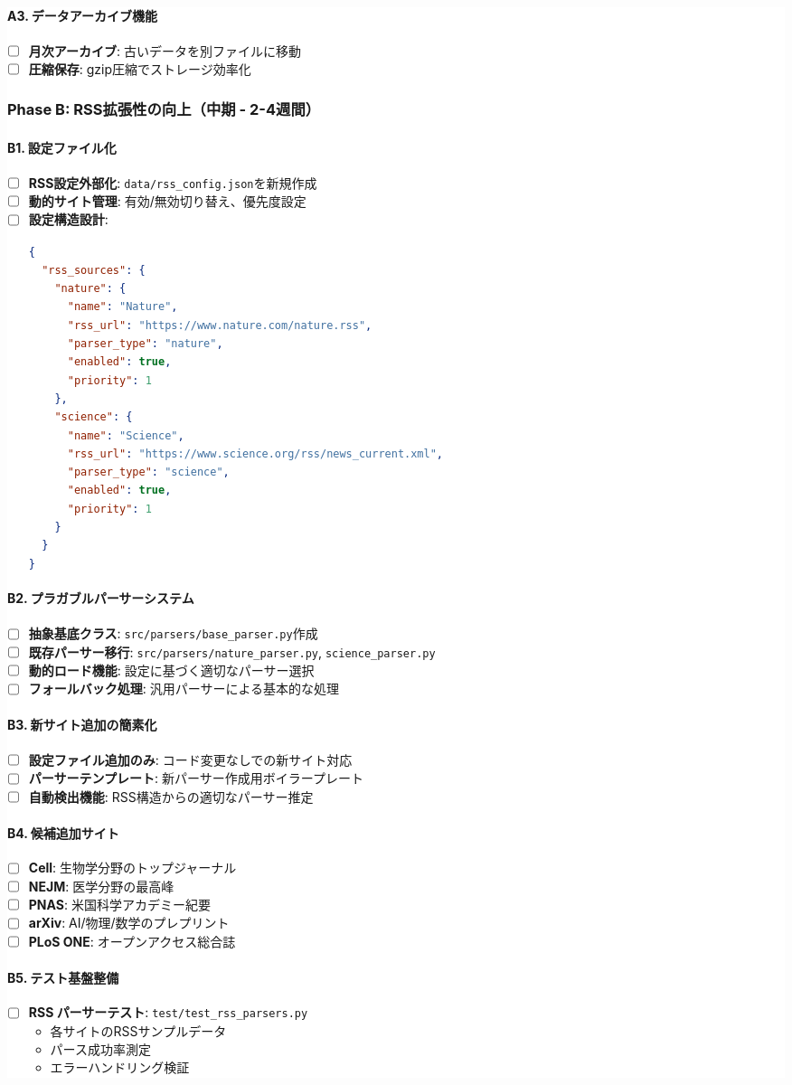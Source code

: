 #### A3. データアーカイブ機能  
- [ ] **月次アーカイブ**: 古いデータを別ファイルに移動
- [ ] **圧縮保存**: gzip圧縮でストレージ効率化

### Phase B: RSS拡張性の向上（中期 - 2-4週間）

#### B1. 設定ファイル化
- [ ] **RSS設定外部化**: `data/rss_config.json`を新規作成
- [ ] **動的サイト管理**: 有効/無効切り替え、優先度設定
- [ ] **設定構造設計**:
  ```json
  {
    "rss_sources": {
      "nature": {
        "name": "Nature",
        "rss_url": "https://www.nature.com/nature.rss",
        "parser_type": "nature", 
        "enabled": true,
        "priority": 1
      },
      "science": {
        "name": "Science",
        "rss_url": "https://www.science.org/rss/news_current.xml",
        "parser_type": "science",
        "enabled": true, 
        "priority": 1
      }
    }
  }
  ```

#### B2. プラガブルパーサーシステム
- [ ] **抽象基底クラス**: `src/parsers/base_parser.py`作成
- [ ] **既存パーサー移行**: `src/parsers/nature_parser.py`, `science_parser.py`
- [ ] **動的ロード機能**: 設定に基づく適切なパーサー選択
- [ ] **フォールバック処理**: 汎用パーサーによる基本的な処理

#### B3. 新サイト追加の簡素化
- [ ] **設定ファイル追加のみ**: コード変更なしでの新サイト対応
- [ ] **パーサーテンプレート**: 新パーサー作成用ボイラープレート
- [ ] **自動検出機能**: RSS構造からの適切なパーサー推定

#### B4. 候補追加サイト
- [ ] **Cell**: 生物学分野のトップジャーナル
- [ ] **NEJM**: 医学分野の最高峰 
- [ ] **PNAS**: 米国科学アカデミー紀要
- [ ] **arXiv**: AI/物理/数学のプレプリント
- [ ] **PLoS ONE**: オープンアクセス総合誌

#### B5. テスト基盤整備
- [ ] **RSS パーサーテスト**: `test/test_rss_parsers.py`
  - 各サイトのRSSサンプルデータ
  - パース成功率測定
  - エラーハンドリング検証
